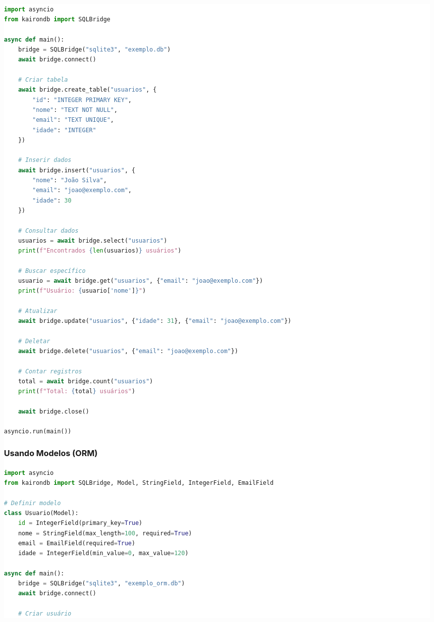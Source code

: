 ```python
import asyncio
from kairondb import SQLBridge

async def main():
    bridge = SQLBridge("sqlite3", "exemplo.db")
    await bridge.connect()
    
    # Criar tabela
    await bridge.create_table("usuarios", {
        "id": "INTEGER PRIMARY KEY",
        "nome": "TEXT NOT NULL",
        "email": "TEXT UNIQUE",
        "idade": "INTEGER"
    })
    
    # Inserir dados
    await bridge.insert("usuarios", {
        "nome": "João Silva",
        "email": "joao@exemplo.com",
        "idade": 30
    })
    
    # Consultar dados
    usuarios = await bridge.select("usuarios")
    print(f"Encontrados {len(usuarios)} usuários")
    
    # Buscar específico
    usuario = await bridge.get("usuarios", {"email": "joao@exemplo.com"})
    print(f"Usuário: {usuario['nome']}")
    
    # Atualizar
    await bridge.update("usuarios", {"idade": 31}, {"email": "joao@exemplo.com"})
    
    # Deletar
    await bridge.delete("usuarios", {"email": "joao@exemplo.com"})
    
    # Contar registros
    total = await bridge.count("usuarios")
    print(f"Total: {total} usuários")
    
    await bridge.close()

asyncio.run(main())
```

### Usando Modelos (ORM)

```python
import asyncio
from kairondb import SQLBridge, Model, StringField, IntegerField, EmailField

# Definir modelo
class Usuario(Model):
    id = IntegerField(primary_key=True)
    nome = StringField(max_length=100, required=True)
    email = EmailField(required=True)
    idade = IntegerField(min_value=0, max_value=120)

async def main():
    bridge = SQLBridge("sqlite3", "exemplo_orm.db")
    await bridge.connect()
    
    # Criar usuário
```